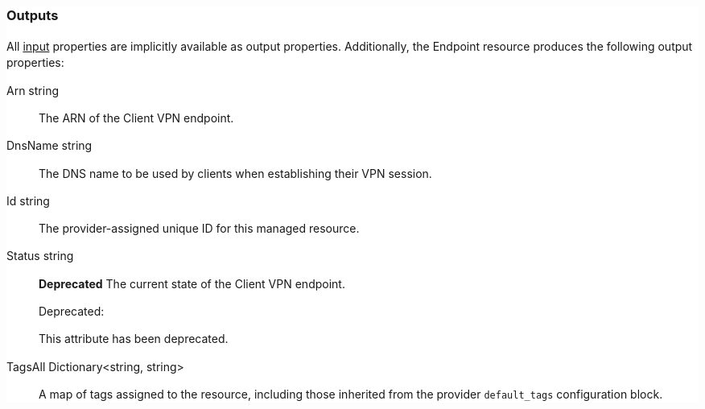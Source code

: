 

### Outputs

All [input](#inputs) properties are implicitly available as output properties. Additionally, the Endpoint resource produces the following output properties:



<div>
<pulumi-choosable type="language" values="csharp">
<dl class="resources-properties"><dt class="property-"
            title="">
        <span id="arn_csharp">
<a data-swiftype-name="resource-property" data-swiftype-type="text" href="#arn_csharp" style="color: inherit; text-decoration: inherit;">Arn</a>
</span>
        <span class="property-indicator"></span>
        <span class="property-type">string</span>
    </dt>
    <dd><p>The ARN of the Client VPN endpoint.</p>
</dd><dt class="property-"
            title="">
        <span id="dnsname_csharp">
<a data-swiftype-name="resource-property" data-swiftype-type="text" href="#dnsname_csharp" style="color: inherit; text-decoration: inherit;">Dns<wbr>Name</a>
</span>
        <span class="property-indicator"></span>
        <span class="property-type">string</span>
    </dt>
    <dd><p>The DNS name to be used by clients when establishing their VPN session.</p>
</dd><dt class="property-"
            title="">
        <span id="id_csharp">
<a data-swiftype-name="resource-property" data-swiftype-type="text" href="#id_csharp" style="color: inherit; text-decoration: inherit;">Id</a>
</span>
        <span class="property-indicator"></span>
        <span class="property-type">string</span>
    </dt>
    <dd><p>The provider-assigned unique ID for this managed resource.</p>
</dd><dt class="property- property-deprecated"
            title=", Deprecated">
        <span id="status_csharp">
<a data-swiftype-name="resource-property" data-swiftype-type="text" href="#status_csharp" style="color: inherit; text-decoration: inherit;">Status</a>
</span>
        <span class="property-indicator"></span>
        <span class="property-type">string</span>
    </dt>
    <dd><p><strong>Deprecated</strong> The current state of the Client VPN endpoint.</p>
<p class="property-message">Deprecated:<p>This attribute has been deprecated.</p>
</p></dd><dt class="property-"
            title="">
        <span id="tagsall_csharp">
<a data-swiftype-name="resource-property" data-swiftype-type="text" href="#tagsall_csharp" style="color: inherit; text-decoration: inherit;">Tags<wbr>All</a>
</span>
        <span class="property-indicator"></span>
        <span class="property-type">Dictionary&lt;string, string&gt;</span>
    </dt>
    <dd><p>A map of tags assigned to the resource, including those inherited from the provider <code>default_tags</code> configuration block.</p>
</dd></dl>
</pulumi-choosable>
</div>